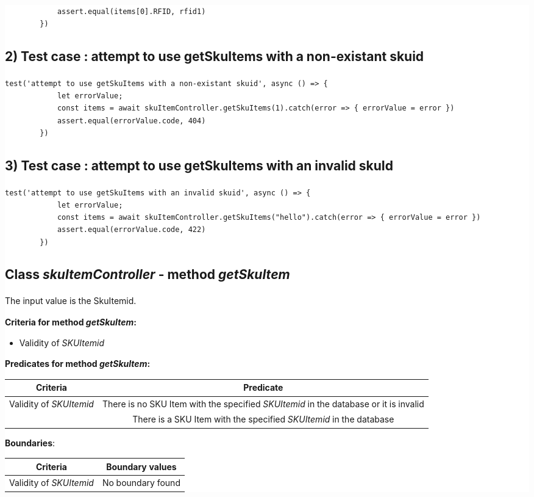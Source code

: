 ```
            assert.equal(items[0].RFID, rfid1)
        })
```

## 2) Test case : attempt to use getSkuItems with a non-existant skuid
```
test('attempt to use getSkuItems with a non-existant skuid', async () => {
            let errorValue;
            const items = await skuItemController.getSkuItems(1).catch(error => { errorValue = error })
            assert.equal(errorValue.code, 404)
        })
```

## 3) Test case : attempt to use getSkuItems with an invalid skuId
```
test('attempt to use getSkuItems with an invalid skuid', async () => {
            let errorValue;
            const items = await skuItemController.getSkuItems("hello").catch(error => { errorValue = error })
            assert.equal(errorValue.code, 422)
        })
```

## **Class *skuItemController* - method *getSkuItem***

The input value is the SkuItemid.

**Criteria for method *getSkuItem*:**
	
 - Validity of *SKUItemid*




**Predicates for method *getSkuItem*:**

|        Criteria         |                                      Predicate                                       |
| :---------------------: | :----------------------------------------------------------------------------------: |
| Validity of *SKUItemid* | There is no SKU Item with the specified *SKUItemid* in the database or it is invalid |
|                         |          There is a SKU Item with the specified *SKUItemid* in the database          |





**Boundaries**:

|        Criteria         |  Boundary values  |
| :---------------------: | :---------------: |
| Validity of *SKUItemid* | No boundary found |
